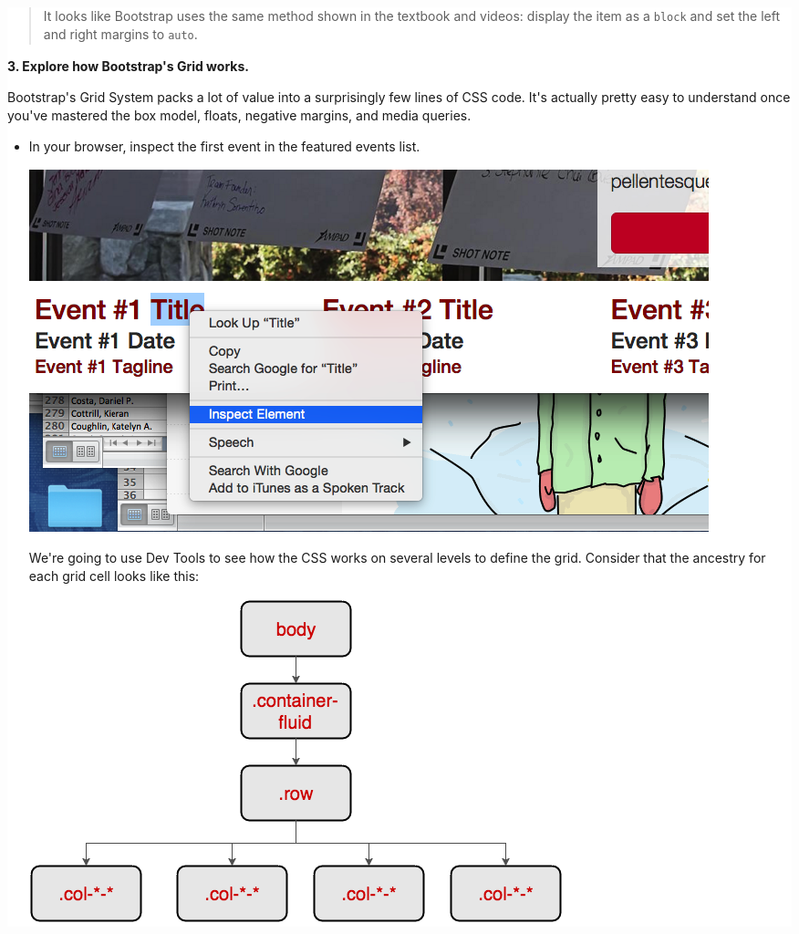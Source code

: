   > It looks like Bootstrap uses the same method shown in the textbook and videos: display the item as a `block` and set the left and right margins to `auto`.

**3. Explore how Bootstrap's Grid works.**  

Bootstrap's Grid System packs a lot of value into a surprisingly few lines of CSS code. It's actually pretty easy to understand once you've mastered the box model, floats, negative margins, and media queries.

* In your browser, inspect the first event in the featured events list.

  ![](images/part7s3a.png)

  We're going to use Dev Tools to see how the CSS works on several levels to define the grid. Consider that the ancestry for each grid cell looks like this:

    ![](images/BS_Grid_Hierarchy.png)
